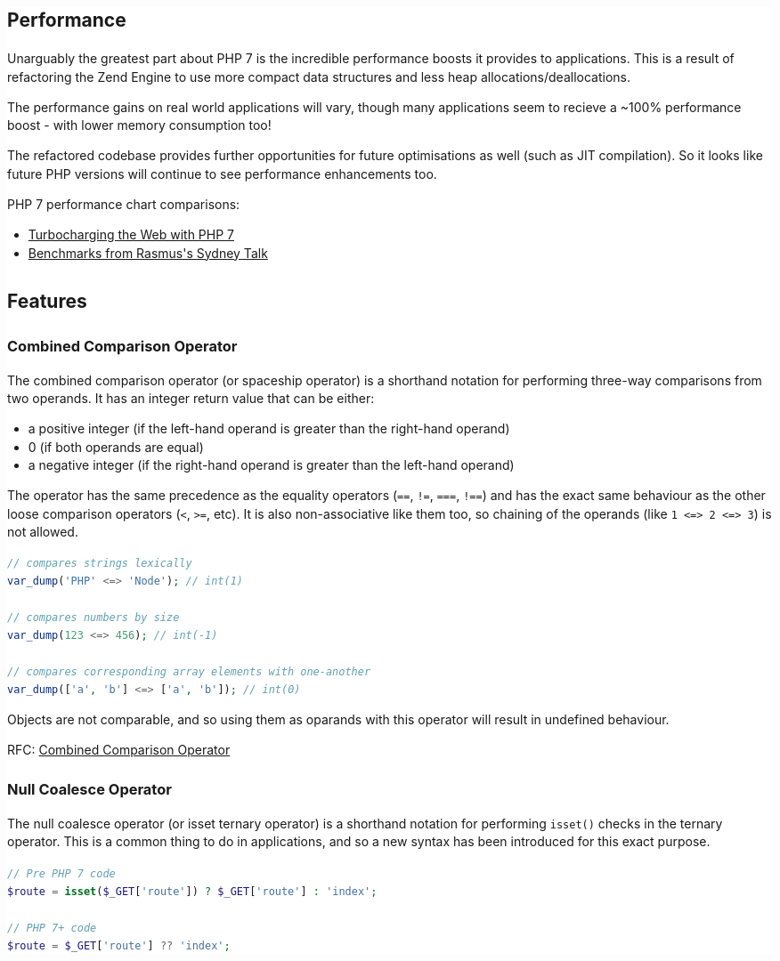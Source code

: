 ## Performance

Unarguably the greatest part about PHP 7 is the incredible performance boosts it provides to applications. This is a result of refactoring the Zend Engine to use more compact data structures and less heap allocations/deallocations. 

The performance gains on real world applications will vary, though many applications seem to recieve a ~100% performance boost - with lower memory consumption too!

The refactored codebase provides further opportunities for future optimisations as well (such as JIT compilation). So it looks like future PHP versions will continue to see performance enhancements too.

PHP 7 performance chart comparisons:
 - [Turbocharging the Web with PHP 7](https://www.zend.com/en/resources/php7_infographic)
 - [Benchmarks from Rasmus's Sydney Talk](http://talks.php.net/oz15#/drupalbench)

## Features

### Combined Comparison Operator
The combined comparison operator (or spaceship operator) is a shorthand notation for performing three-way comparisons from two operands. It has an integer return value that can be either:

* a positive integer (if the left-hand operand is greater than the right-hand operand)
* 0 (if both operands are equal)
* a negative integer (if the right-hand operand is greater than the left-hand operand)

The operator has the same precedence as the equality operators (`==`, `!=`, `===`, `!==`) and has the exact same behaviour as the other loose comparison operators (`<`, `>=`, etc). It is also non-associative like them too, so chaining of the operands (like `1 <=> 2 <=> 3`) is not allowed.

```PHP
// compares strings lexically
var_dump('PHP' <=> 'Node'); // int(1)

// compares numbers by size
var_dump(123 <=> 456); // int(-1)

// compares corresponding array elements with one-another
var_dump(['a', 'b'] <=> ['a', 'b']); // int(0)
```

Objects are not comparable, and so using them as oparands with this operator will result in undefined behaviour.

RFC: [Combined Comparison Operator](https://wiki.php.net/rfc/combined-comparison-operator)

### Null Coalesce Operator
The null coalesce operator (or isset ternary operator) is a shorthand notation for performing `isset()` checks in the ternary operator. This is a common thing to do in applications, and so a new syntax has been introduced for this exact purpose.

```PHP
// Pre PHP 7 code
$route = isset($_GET['route']) ? $_GET['route'] : 'index';

// PHP 7+ code
$route = $_GET['route'] ?? 'index';
```
